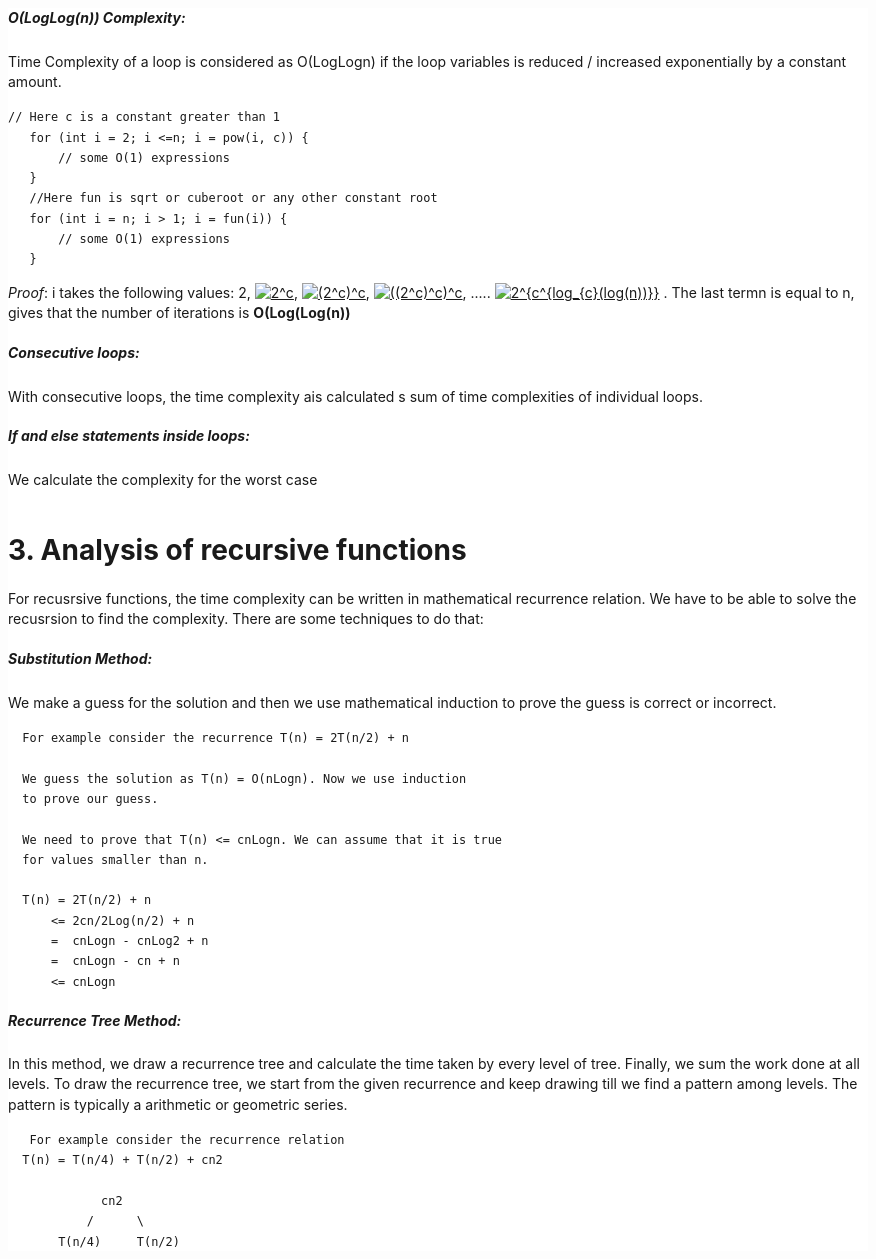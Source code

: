 
 ##### O(LogLog(n)) Complexity:
Time Complexity of a loop is considered as O(LogLogn) if the loop variables is reduced / increased exponentially by a constant amount.

    // Here c is a constant greater than 1   
       for (int i = 2; i <=n; i = pow(i, c)) { 
           // some O(1) expressions
       }
       //Here fun is sqrt or cuberoot or any other constant root
       for (int i = n; i > 1; i = fun(i)) { 
           // some O(1) expressions
       }
*Proof*: i takes the following values: 2, <a href="https://www.codecogs.com/eqnedit.php?latex=2^c" target="_blank"><img src="https://latex.codecogs.com/gif.latex?2^c" title="2^c" /></a>, <a href="https://www.codecogs.com/eqnedit.php?latex=(2^c)^c" target="_blank"><img src="https://latex.codecogs.com/gif.latex?(2^c)^c" title="(2^c)^c" /></a>, <a href="https://www.codecogs.com/eqnedit.php?latex=((2^c)^c)^c" target="_blank"><img src="https://latex.codecogs.com/gif.latex?((2^c)^c)^c" title="((2^c)^c)^c" /></a>, ..... <a href="https://www.codecogs.com/eqnedit.php?latex=2^{c^{log_{c}(log(n))}}" target="_blank"><img src="https://latex.codecogs.com/gif.latex?2^{c^{log_{c}(log(n))}}" title="2^{c^{log_{c}(log(n))}}" /></a> . The last termn is equal to n, gives that the number of iterations is **O(Log(Log(n))**
##### Consecutive loops:
With consecutive loops, the time complexity ais calculated s sum of time complexities of individual loops.
##### If and else statements inside loops:
 We calculate the complexity for the worst case
 
 # 3. Analysis of recursive functions
 For recusrsive functions, the time complexity can be written in mathematical recurrence relation. We have to be able to solve the recusrsion to find the complexity. There are some techniques to do that:
 ##### Substitution Method:
 We make a guess for the solution and then we use mathematical induction to prove the guess is correct or incorrect.
 
      For example consider the recurrence T(n) = 2T(n/2) + n

      We guess the solution as T(n) = O(nLogn). Now we use induction
      to prove our guess.

      We need to prove that T(n) <= cnLogn. We can assume that it is true
      for values smaller than n.

      T(n) = 2T(n/2) + n
          <= 2cn/2Log(n/2) + n
          =  cnLogn - cnLog2 + n
          =  cnLogn - cn + n
          <= cnLogn

##### Recurrence Tree Method:
 In this method, we draw a recurrence tree and calculate the time taken by every level of tree. Finally, we sum the work done at all levels. To draw the recurrence tree, we start from the given recurrence and keep drawing till we find a pattern among levels. The pattern is typically a arithmetic or geometric series.
 
       For example consider the recurrence relation 
      T(n) = T(n/4) + T(n/2) + cn2

                 cn2
               /      \
           T(n/4)     T(n/2)
